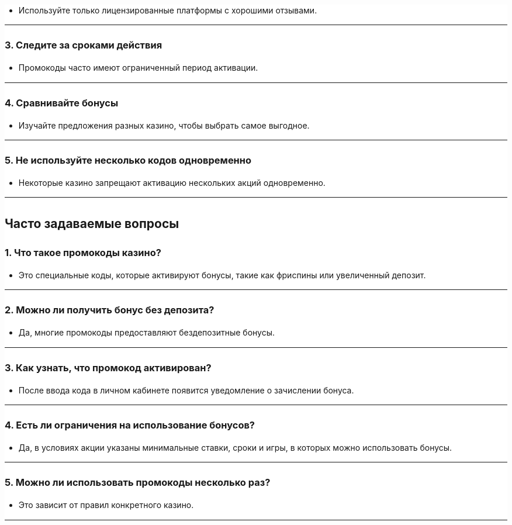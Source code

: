 * Используйте только лицензированные платформы с хорошими отзывами.

***

### 3. **Следите за сроками действия**

* Промокоды часто имеют ограниченный период активации.

***

### 4. **Сравнивайте бонусы**

* Изучайте предложения разных казино, чтобы выбрать самое выгодное.

***

### 5. **Не используйте несколько кодов одновременно**

* Некоторые казино запрещают активацию нескольких акций одновременно.

***

## Часто задаваемые вопросы

### 1. **Что такое промокоды казино?**

* Это специальные коды, которые активируют бонусы, такие как фриспины или увеличенный депозит.

***

### 2. **Можно ли получить бонус без депозита?**

* Да, многие промокоды предоставляют бездепозитные бонусы.

***

### 3. **Как узнать, что промокод активирован?**

* После ввода кода в личном кабинете появится уведомление о зачислении бонуса.

***

### 4. **Есть ли ограничения на использование бонусов?**

* Да, в условиях акции указаны минимальные ставки, сроки и игры, в которых можно использовать бонусы.

***

### 5. **Можно ли использовать промокоды несколько раз?**

* Это зависит от правил конкретного казино.

***
